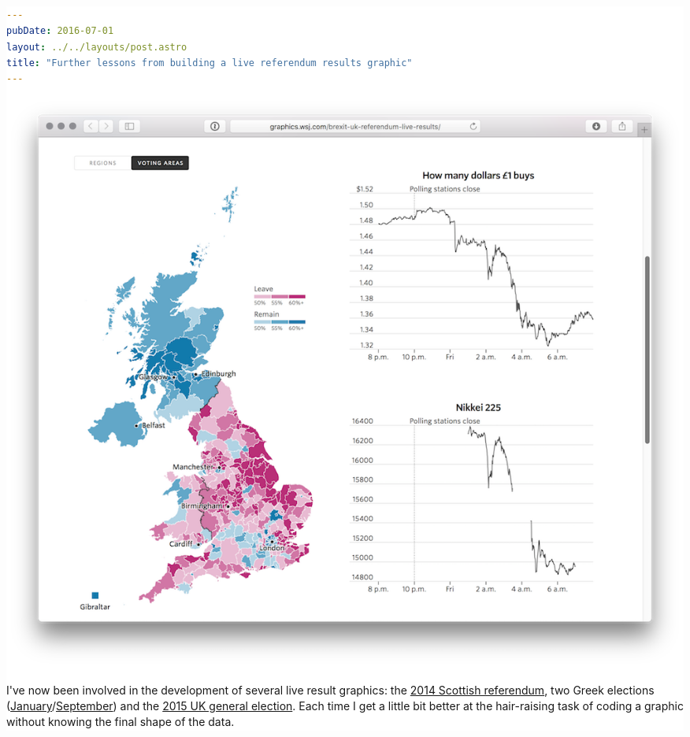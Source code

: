 ```yaml
---
pubDate: 2016-07-01
layout: ../../layouts/post.astro
title: "Further lessons from building a live referendum results graphic"
---
```


[![Screenshot of live referendum graphic](/assets/live-results-graphic-2/referendum-2016.png)](http://graphics.wsj.com/brexit-uk-referendum-live-results/)

I've now been involved in the development of several live result graphics: the [2014 Scottish referendum](http://graphics.wsj.com/scotland-referendum-results/), two Greek elections ([January](http://www.wsj.com/articles/syriza-win-in-greek-election-sets-up-new-europe-clash-1422168982)/[September](http://www.wsj.com/articles/syriza-ahead-in-greek-election-according-to-exit-polls-1442767118)) and the [2015 UK general election](http://graphics.wsj.com/uk-election-results-2015/). Each time I get a little bit better at the hair-raising task of coding a graphic without knowing the final shape of the data.
